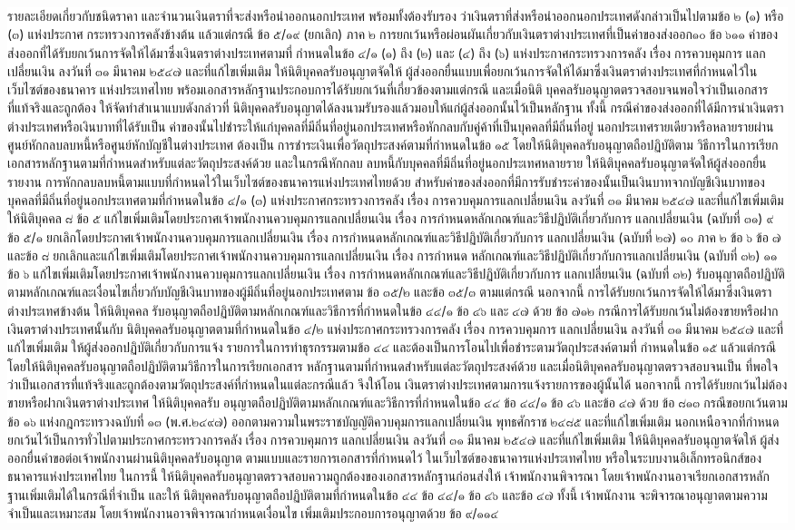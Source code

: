 รายละเอียดเกี่ยวกับชนิดราคา และจำนวนเงินตราที่จะส่งหรือนำออกนอกประเทศ พร้อมทั้งต้องรับรอง
ว่าเงินตราที่ส่งหรือนำออกนอกประเทศดังกล่าวเป็นไปตามข้อ ๒ (๑) หรือ (๓) แห่งประกาศ
กระทรวงการคลังข้างต้น แล้วแต่กรณี
ข้อ ๕/๑๙
 (ยกเลิก)
ภาค ๒
การยกเว้นหรือผ่อนผันเกี่ยวกับเงินตราต่างประเทศที่เป็นค่าของส่งออก๑๐
ข้อ ๖๑๑ ค่าของส่งออกที่ได้รับยกเว้นการจัดให้ได้มาซึ่งเงินตราต่างประเทศตามที่
กำหนดในข้อ ๔/๑ (๑) ถึง (๒) และ (๔) ถึง (๖) แห่งประกาศกระทรวงการคลัง เรื่อง การควบคุมการ
แลกเปลี่ยนเงิน ลงวันที่ ๓๑ มีนาคม ๒๕๔๗ และที่แก้ไขเพิ่มเติม ให้นิติบุคคลรับอนุญาตจัดให้
ผู้ส่งออกยื่นแบบเพื่อยกเว้นการจัดให้ได้มาซึ่งเงินตราต่างประเทศที่กำหนดไว้ในเว็บไซต์ของธนาคาร
แห่งประเทศไทย พร้อมเอกสารหลักฐานประกอบการได้รับยกเว้นที่เกี่ยวข้องตามแต่กรณี และเมื่อนิติ
บุคคลรับอนุญาตตรวจสอบจนพอใจว่าเป็นเอกสารที่แท้จริงและถูกต้อง ให้จัดทำสำเนาแบบดังกล่าวที่
นิติบุคคลรับอนุญาตได้ลงนามรับรองแล้วมอบให้แก่ผู้ส่งออกนั้นไว้เป็นหลักฐาน
ทั้งนี้ กรณีค่าของส่งออกที่ได้มีการนำเงินตราต่างประเทศหรือเงินบาทที่ได้รับเป็น
ค่าของนั้นไปชำระให้แก่บุคคลที่มีถิ่นที่อยู่นอกประเทศหรือหักกลบกับคู่ค้าที่เป็นบุคคลที่มีถิ่นที่อยู่
นอกประเทศรายเดียวหรือหลายรายผ่านศูนย์หักกลบลบหนี้หรือศูนย์หักบัญชีในต่างประเทศ ต้องเป็น
การชำระเงินเพื่อวัตถุประสงค์ตามที่กำหนดในข้อ ๑๕ โดยให้นิติบุคคลรับอนุญาตถือปฏิบัติตาม
วิธีการในการเรียกเอกสารหลักฐานตามที่กำหนดสำหรับแต่ละวัตถุประสงค์ด้วย และในกรณีหักกลบ
ลบหนี้กับบุคคลที่มีถิ่นที่อยู่นอกประเทศหลายราย ให้นิติบุคคลรับอนุญาตจัดให้ผู้ส่งออกยื่นรายงาน
การหักกลบลบหนี้ตามแบบที่กำหนดไว้ในเว็บไซต์ของธนาคารแห่งประเทศไทยด้วย
สำหรับค่าของส่งออกที่มีการรับชำระค่าของนั้นเป็นเงินบาทจากบัญชีเงินบาทของ
บุคคลที่มีถิ่นที่อยู่นอกประเทศตามที่กำหนดในข้อ ๔/๑ (๓) แห่งประกาศกระทรวงการคลัง เรื่อง
การควบคุมการแลกเปลี่ยนเงิน ลงวันที่ ๓๑ มีนาคม ๒๕๔๗ และที่แก้ไขเพิ่มเติม ให้นิติบุคคล
๘
ข้อ ๕ แก้ไขเพิ่มเติมโดยประกาศเจ้าพนักงานควบคุมการแลกเปลี่ยนเงิน เรื่อง การกำหนดหลักเกณฑ์และวิธีปฏิบัติเกี่ยวกับการ
แลกเปลี่ยนเงิน (ฉบับที่ ๓๑)
๙
ข้อ ๕/๑ ยกเลิกโดยประกาศเจ้าพนักงานควบคุมการแลกเปลี่ยนเงิน เรื่อง การกำหนดหลักเกณฑ์และวิธีปฏิบัติเกี่ยวกับการ
แลกเปลี่ยนเงิน (ฉบับที่ ๒๗)
๑๐ ภาค ๒ ข้อ ๖ ข้อ ๗ และข้อ ๘ ยกเลิกและแก้ไขเพิ่มเติมโดยประกาศเจ้าพนักงานควบคุมการแลกเปลี่ยนเงิน เรื่อง การกำหนด
หลักเกณฑ์และวิธีปฏิบัติเกี่ยวกับการแลกเปลี่ยนเงิน (ฉบับที่ ๓๒)
๑๑ ข้อ ๖ แก้ไขเพิ่มเติมโดยประกาศเจ้าพนักงานควบคุมการแลกเปลี่ยนเงิน เรื่อง การกำหนดหลักเกณฑ์และวิธีปฏิบัติเกี่ยวกับการ
แลกเปลี่ยนเงิน (ฉบับที่ ๓๒)
รับอนุญาตถือปฏิบัติตามหลักเกณฑ์และเงื่อนไขเกี่ยวกับบัญชีเงินบาทของผู้มีถิ่นที่อยู่นอกประเทศตาม
ข้อ ๓๕/๒ และข้อ ๓๕/๓ ตามแต่กรณี
นอกจากนี้ การได้รับยกเว้นการจัดให้ได้มาซึ่งเงินตราต่างประเทศข้างต้น ให้นิติบุคคล
รับอนุญาตถือปฏิบัติตามหลักเกณฑ์และวิธีการที่กำหนดในข้อ ๔๔/๑ ข้อ ๔๖ และ ๔๗ ด้วย
ข้อ ๗๑๒ กรณีการได้รับยกเว้นไม่ต้องขายหรือฝากเงินตราต่างประเทศนั้นกับ
นิติบุคคลรับอนุญาตตามที่กำหนดในข้อ ๔/๒ แห่งประกาศกระทรวงการคลัง เรื่อง การควบคุมการ
แลกเปลี่ยนเงิน ลงวันที่ ๓๑ มีนาคม ๒๕๔๗ และที่แก้ไขเพิ่มเติม ให้ผู้ส่งออกปฏิบัติเกี่ยวกับการแจ้ง
รายการในการทำธุรกรรมตามข้อ ๔๔ และต้องเป็นการโอนไปเพื่อชำระตามวัตถุประสงค์ตามที่
กำหนดในข้อ ๑๕ แล้วแต่กรณี โดยให้นิติบุคคลรับอนุญาตถือปฏิบัติตามวิธีการในการเรียกเอกสาร
หลักฐานตามที่กำหนดสำหรับแต่ละวัตถุประสงค์ด้วย และเมื่อนิติบุคคลรับอนุญาตตรวจสอบจนเป็น
ที่พอใจว่าเป็นเอกสารที่แท้จริงและถูกต้องตามวัตถุประสงค์ที่กำหนดในแต่ละกรณีแล้ว จึงให้โอน
เงินตราต่างประเทศตามการแจ้งรายการของผู้นั้นได้
นอกจากนี้ การได้รับยกเว้นไม่ต้องขายหรือฝากเงินตราต่างประเทศ ให้นิติบุคคลรับ
อนุญาตถือปฏิบัติตามหลักเกณฑ์และวิธีการที่กำหนดในข้อ ๔๔ ข้อ ๔๔/๑ ข้อ ๔๖ และข้อ ๔๗ ด้วย
ข้อ ๘๑๓ กรณีขอยกเว้นตามข้อ ๑๖ แห่งกฎกระทรวงฉบับที่ ๑๓ (พ.ศ.๒๔๙๗)
ออกตามความในพระราชบัญญัติควบคุมการแลกเปลี่ยนเงิน พุทธศักราช ๒๔๘๕ และที่แก้ไขเพิ่มเติม
นอกเหนือจากที่กำหนดยกเว้นไว้เป็นการทั่วไปตามประกาศกระทรวงการคลัง เรื่อง การควบคุมการ
แลกเปลี่ยนเงิน ลงวันที่ ๓๑ มีนาคม ๒๕๔๗ และที่แก้ไขเพิ่มเติม ให้นิติบุคคลรับอนุญาตจัดให้
ผู้ส่งออกยื่นคำขอต่อเจ้าพนักงานผ่านนิติบุคคลรับอนุญาต ตามแบบและรายการเอกสารที่กำหนดไว้
ในเว็บไซต์ของธนาคารแห่งประเทศไทย หรือในระบบงานอิเล็กทรอนิกส์ของธนาคารแห่งประเทศไทย
ในการนี้ ให้นิติบุคคลรับอนุญาตตรวจสอบความถูกต้องของเอกสารหลักฐานก่อนส่งให้
เจ้าพนักงานพิจารณา โดยเจ้าพนักงานอาจเรียกเอกสารหลักฐานเพิ่มเติมได้ในกรณีที่จำเป็น และให้
นิติบุคคลรับอนุญาตถือปฏิบัติตามที่กำหนดในข้อ ๔๔ ข้อ ๔๔/๑ ข้อ ๔๖ และข้อ ๔๗ ทั้งนี้ เจ้าพนักงาน
จะพิจารณาอนุญาตตามความจำเป็นและเหมาะสม โดยเจ้าพนักงานอาจพิจารณากำหนดเงื่อนไข
เพิ่มเติมประกอบการอนุญาตด้วย
ข้อ ๙/๑๑๔